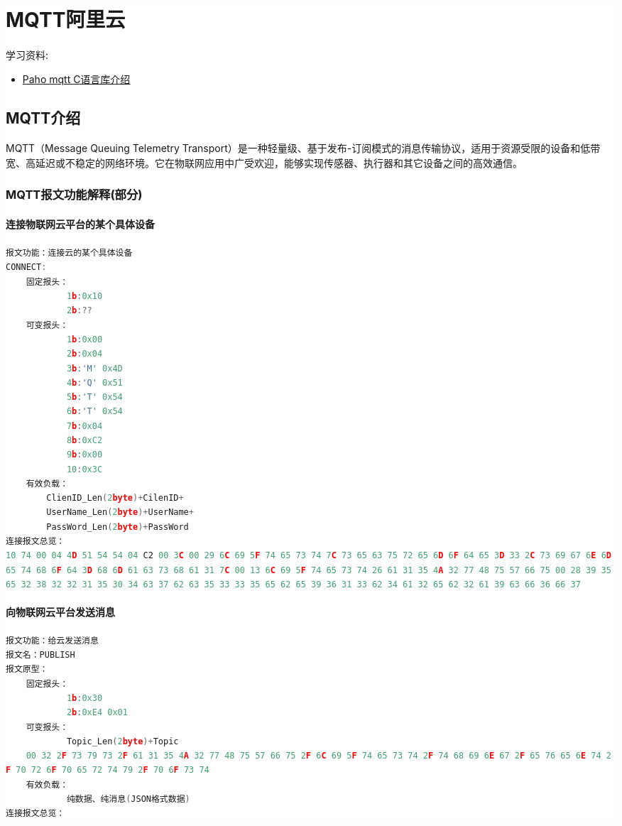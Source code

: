 # MQTT阿里云

学习资料:

* [Paho mqtt C语言库介绍](http://t.csdnimg.cn/bVpaA)

## MQTT介绍

MQTT（Message Queuing Telemetry Transport）是一种轻量级、基于发布-订阅模式的消息传输协议，适用于资源受限的设备和低带宽、高延迟或不稳定的网络环境。它在物联网应用中广受欢迎，能够实现传感器、执行器和其它设备之间的高效通信。

### MQTT报文功能解释(部分)

#### 连接物联网云平台的某个具体设备

```c
报文功能：连接云的某个具体设备
CONNECT:
	固定报头：
			1b:0x10
			2b:??
	可变报头：
			1b:0x00
			2b:0x04
			3b:'M' 0x4D
			4b:'Q' 0x51
			5b:'T' 0x54
			6b:'T' 0x54
			7b:0x04
			8b:0xC2
			9b:0x00
			10:0x3C
	有效负载：
		ClienID_Len(2byte)+CilenID+
		UserName_Len(2byte)+UserName+
		PassWord_Len(2byte)+PassWord
连接报文总览：
10 74 00 04 4D 51 54 54 04 C2 00 3C 00 29 6C 69 5F 74 65 73 74 7C 73 65 63 75 72 65 6D 6F 64 65 3D 33 2C 73 69 67 6E 6D 65 74 68 6F 64 3D 68 6D 61 63 73 68 61 31 7C 00 13 6C 69 5F 74 65 73 74 26 61 31 35 4A 32 77 48 75 57 66 75 00 28 39 35 65 32 38 32 32 31 35 30 34 63 37 62 63 35 33 33 35 65 62 65 39 36 31 33 62 34 61 32 65 62 32 61 39 63 66 36 66 37 
```

#### 向物联网云平台发送消息

```c
报文功能：给云发送消息
报文名：PUBLISH
报文原型：
	固定报头：
			1b:0x30
			2b:0xE4 0x01
	可变报头：
			Topic_Len(2byte)+Topic
	00 32 2F 73 79 73 2F 61 31 35 4A 32 77 48 75 57 66 75 2F 6C 69 5F 74 65 73 74 2F 74 68 69 6E 67 2F 65 76 65 6E 74 2F 70 72 6F 70 65 72 74 79 2F 70 6F 73 74 	
	有效负载：
            纯数据、纯消息(JSON格式数据)
连接报文总览：                
```